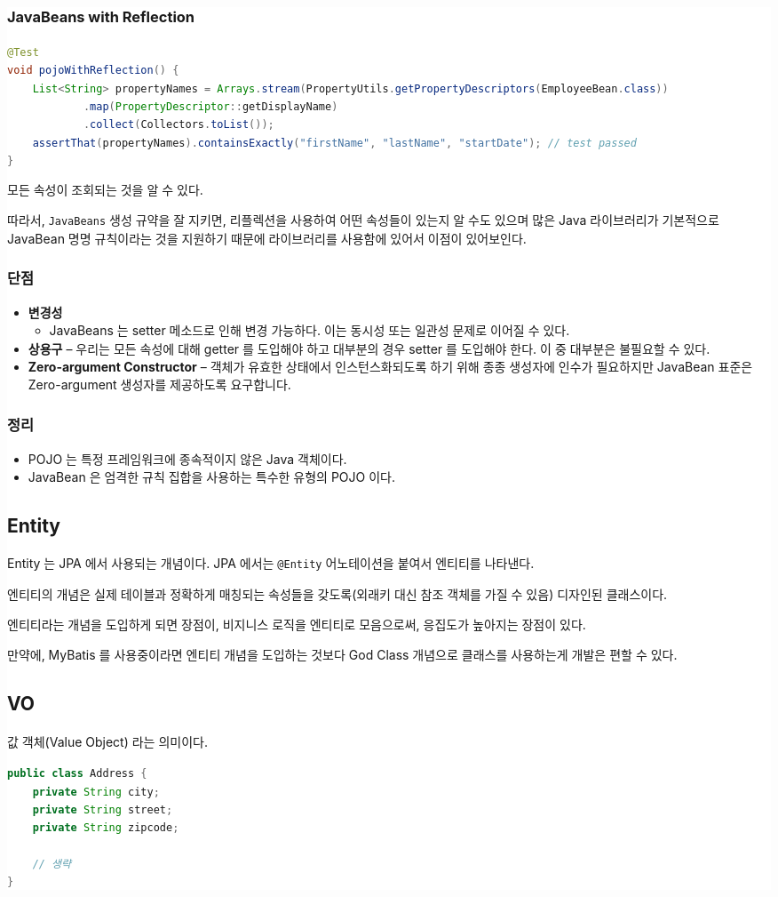 ### JavaBeans with Reflection

```java
@Test
void pojoWithReflection() {
    List<String> propertyNames = Arrays.stream(PropertyUtils.getPropertyDescriptors(EmployeeBean.class))
            .map(PropertyDescriptor::getDisplayName)
            .collect(Collectors.toList());
    assertThat(propertyNames).containsExactly("firstName", "lastName", "startDate"); // test passed
}
```

모든 속성이 조회되는 것을 알 수 있다.

따라서, `JavaBeans` 생성 규약을 잘 지키면, 리플렉션을 사용하여 어떤 속성들이 있는지 알 수도 있으며 많은 Java 라이브러리가 기본적으로 JavaBean 명명 규칙이라는 것을 지원하기 때문에 라이브러리를 사용함에 있어서 이점이 있어보인다.

### 단점

- __변경성__
    - JavaBeans 는 setter 메소드로 인해 변경 가능하다. 이는 동시성 또는 일관성 문제로 이어질 수 있다.
- __상용구__ 
    – 우리는 모든 속성에 대해 getter 를 도입해야 하고 대부분의 경우 setter 를 도입해야 한다. 이 중 대부분은 불필요할 수 있다.
- __Zero-argument Constructor__
    – 객체가 유효한 상태에서 인스턴스화되도록 하기 위해 종종 생성자에 인수가 필요하지만 JavaBean 표준은 Zero-argument 생성자를 제공하도록 요구합니다.

### 정리

- POJO 는 특정 프레임워크에 종속적이지 않은 Java 객체이다.
- JavaBean 은 엄격한 규칙 집합을 사용하는 특수한 유형의 POJO 이다. 

## Entity

Entity 는 JPA 에서 사용되는 개념이다. JPA 에서는 `@Entity` 어노테이션을 붙여서 엔티티를 나타낸다.

엔티티의 개념은 실제 테이블과 정확하게 매칭되는 속성들을 갖도록(외래키 대신 참조 객체를 가질 수 있음) 디자인된 클래스이다.

엔티티라는 개념을 도입하게 되면 장점이, 비지니스 로직을 엔티티로 모음으로써, 응집도가 높아지는 장점이 있다.

만약에, MyBatis 를 사용중이라면 엔티티 개념을 도입하는 것보다 God Class 개념으로 클래스를 사용하는게 개발은 편할 수 있다.

## VO

값 객체(Value Object) 라는 의미이다.

```java
public class Address {
    private String city;
    private String street;
    private String zipcode;

    // 생략
}
```
